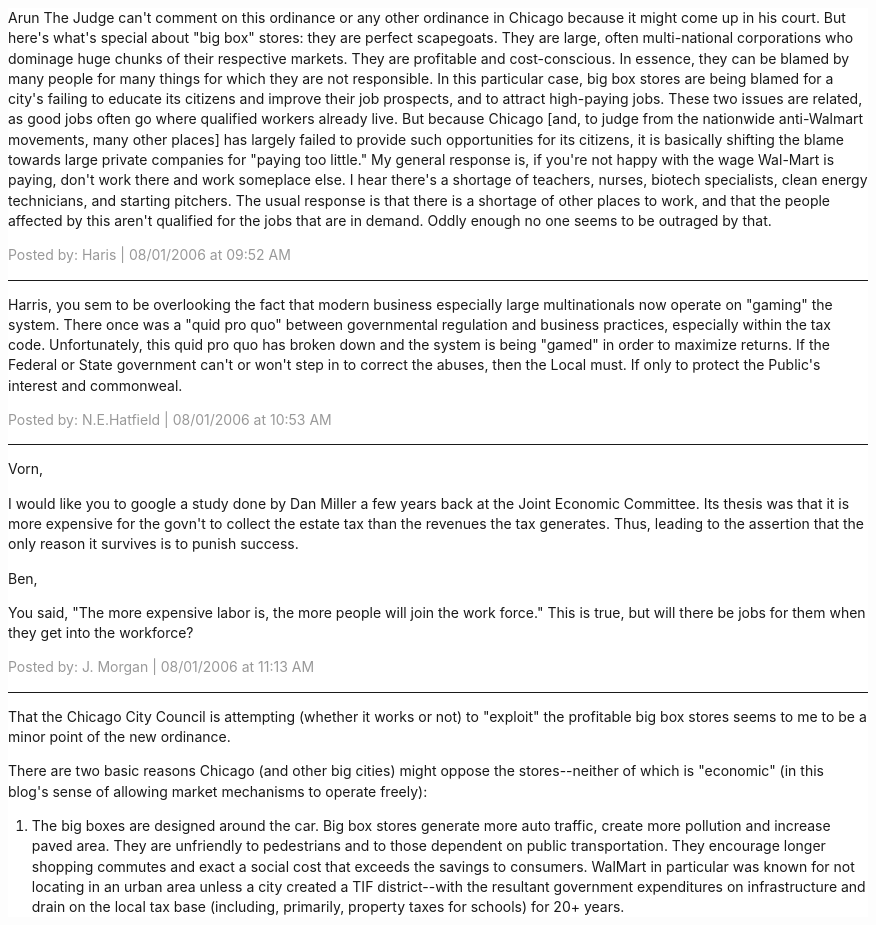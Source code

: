 Arun
The Judge can't comment on this ordinance or any other ordinance in Chicago because it might come up in his court. But here's what's special about "big box" stores: they are perfect scapegoats. They are large, often multi-national corporations who dominage huge chunks of their respective markets. They are profitable and cost-conscious. In essence, they can be blamed by many people for many things for which they are not responsible. 
In this particular case, big box stores are being blamed for a city's failing to educate its citizens and improve their job prospects, and to attract high-paying jobs. These two issues are related, as good jobs often go where qualified workers already live. But because Chicago [and, to judge from the nationwide anti-Walmart movements, many other places] has largely failed to provide such opportunities for its citizens, it is basically shifting the blame towards large private companies for "paying too little."
My general response is, if you're not happy with the wage Wal-Mart is paying, don't work there and work someplace else. I hear there's a shortage of teachers, nurses, biotech specialists, clean energy technicians, and starting pitchers. The usual response is that there is a shortage of other places to work, and that the people affected by this aren't qualified for the jobs that are in demand. Oddly enough no one seems to be outraged by that.

<span style="color:#999">Posted by: Haris | 08/01/2006 at 09:52 AM</span>

---

Harris, you sem to be overlooking the fact that modern business especially large multinationals now operate on "gaming" the system. There once was a "quid pro quo" between governmental regulation and business practices, especially within the tax code. Unfortunately, this quid pro quo has broken down and the system is being "gamed" in order to maximize returns. If the Federal or State government can't or won't step in to correct the abuses, then the Local must. If only to protect the Public's interest and commonweal.

<span style="color:#999">Posted by: N.E.Hatfield | 08/01/2006 at 10:53 AM</span>

---

Vorn,

I would like you to google a study done by Dan Miller a few years back at the Joint Economic Committee. Its thesis was that it is more expensive for the govn't to collect the estate tax than the revenues the tax generates. Thus, leading to the assertion that the only reason it survives is to punish success.

Ben,

You said, "The more expensive labor is, the more people will join the work force." This is true, but will there be jobs for them when they get into the workforce?

<span style="color:#999">Posted by: J. Morgan | 08/01/2006 at 11:13 AM</span>

---

That the Chicago City Council is attempting (whether it works or not) to "exploit" the profitable big box stores seems to me to be a minor point of the new ordinance.

There are two basic reasons Chicago (and other big cities) might oppose the stores--neither of which is "economic" (in this blog's sense of allowing market mechanisms to operate freely):

1) The big boxes are designed around the car.  Big box stores generate more auto traffic, create more pollution and increase paved area.  They are unfriendly to pedestrians and to those dependent on public transportation.  They encourage longer shopping commutes and exact a social cost that exceeds the savings to consumers.  WalMart in particular was known for not locating in an urban area unless a city created a TIF district--with the resultant government expenditures on infrastructure and drain on the local tax base (including, primarily, property taxes for schools) for 20+ years.
